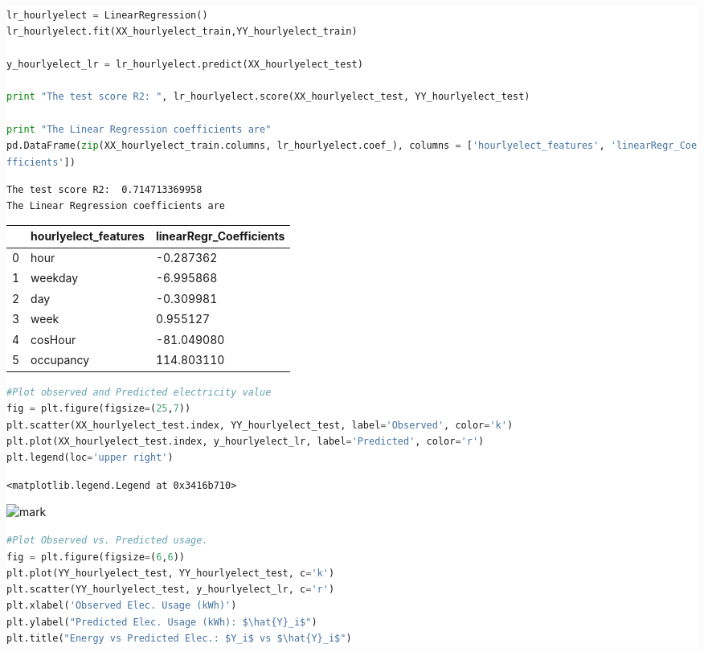 
```python
lr_hourlyelect = LinearRegression()
lr_hourlyelect.fit(XX_hourlyelect_train,YY_hourlyelect_train)

y_hourlyelect_lr = lr_hourlyelect.predict(XX_hourlyelect_test)

print "The test score R2: ", lr_hourlyelect.score(XX_hourlyelect_test, YY_hourlyelect_test)

print "The Linear Regression coefficients are"
pd.DataFrame(zip(XX_hourlyelect_train.columns, lr_hourlyelect.coef_), columns = ['hourlyelect_features', 'linearRegr_Coefficients'])
```

```
The test score R2:  0.714713369958
The Linear Regression coefficients are
```



|      | hourlyelect_features | linearRegr_Coefficients |
| ---- | -------------------- | ----------------------- |
| 0    | hour                 | -0.287362               |
| 1    | weekday              | -6.995868               |
| 2    | day                  | -0.309981               |
| 3    | week                 | 0.955127                |
| 4    | cosHour              | -81.049080              |
| 5    | occupancy            | 114.803110              |






```python
#Plot observed and Predicted electricity value
fig = plt.figure(figsize=(25,7))
plt.scatter(XX_hourlyelect_test.index, YY_hourlyelect_test, label='Observed', color='k')
plt.plot(XX_hourlyelect_test.index, y_hourlyelect_lr, label='Predicted', color='r')
plt.legend(loc='upper right')
```



```
<matplotlib.legend.Legend at 0x3416b710>
```



![mark](http://pacdb2bfr.bkt.clouddn.com/blog/image/180725/C85bgGjDIJ.png?imageslim)


```python
#Plot Observed vs. Predicted usage.
fig = plt.figure(figsize=(6,6))
plt.plot(YY_hourlyelect_test, YY_hourlyelect_test, c='k')
plt.scatter(YY_hourlyelect_test, y_hourlyelect_lr, c='r')
plt.xlabel('Observed Elec. Usage (kWh)')
plt.ylabel("Predicted Elec. Usage (kWh): $\hat{Y}_i$")
plt.title("Energy vs Predicted Elec.: $Y_i$ vs $\hat{Y}_i$")
```
